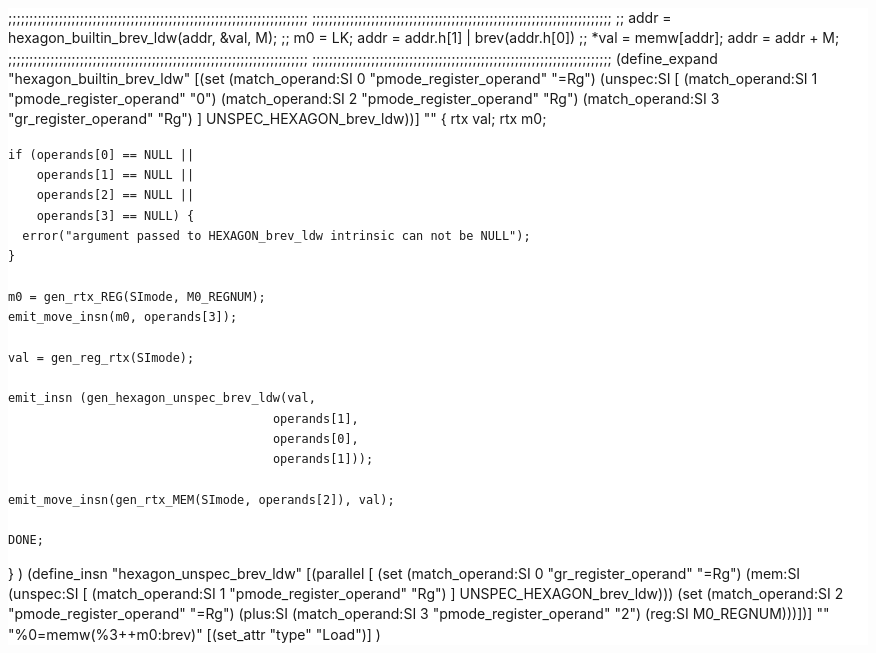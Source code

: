 ;;;;;;;;;;;;;;;;;;;;;;;;;;;;;;;;;;;;;;;;;;;;;;;;;;;;;;;;;;;;;;;;;;;;;;;
;;;;;;;;;;;;;;;;;;;;;;;;;;;;;;;;;;;;;;;;;;;;;;;;;;;;;;;;;;;;;;;;;;;;;;;
;; addr = hexagon_builtin_brev_ldw(addr, &val, M);
;; m0 = LK; addr = addr.h[1] | brev(addr.h[0])
;; *val = memw[addr]; addr = addr + M;
;;;;;;;;;;;;;;;;;;;;;;;;;;;;;;;;;;;;;;;;;;;;;;;;;;;;;;;;;;;;;;;;;;;;;;;
;;;;;;;;;;;;;;;;;;;;;;;;;;;;;;;;;;;;;;;;;;;;;;;;;;;;;;;;;;;;;;;;;;;;;;;
(define_expand "hexagon_builtin_brev_ldw"
  [(set (match_operand:SI 0 "pmode_register_operand" "=Rg")
        (unspec:SI [
          (match_operand:SI 1 "pmode_register_operand" "0")
          (match_operand:SI 2 "pmode_register_operand" "Rg")
          (match_operand:SI 3 "gr_register_operand" "Rg")
        ] UNSPEC_HEXAGON_brev_ldw))]
  ""
  {
    rtx val;
    rtx m0;

    if (operands[0] == NULL || 
        operands[1] == NULL || 
        operands[2] == NULL ||
        operands[3] == NULL) {
      error("argument passed to HEXAGON_brev_ldw intrinsic can not be NULL");
    }

    m0 = gen_rtx_REG(SImode, M0_REGNUM);
    emit_move_insn(m0, operands[3]);

    val = gen_reg_rtx(SImode);

    emit_insn (gen_hexagon_unspec_brev_ldw(val,
                                         operands[1],
                                         operands[0],
                                         operands[1]));
   
    emit_move_insn(gen_rtx_MEM(SImode, operands[2]), val);

    DONE;
  }
)
(define_insn "hexagon_unspec_brev_ldw"
  [(parallel [ (set (match_operand:SI 0 "gr_register_operand" "=Rg")
                    (mem:SI (unspec:SI [ 
                              (match_operand:SI 1 "pmode_register_operand" "Rg")
                            ] UNSPEC_HEXAGON_brev_ldw)))
               (set (match_operand:SI 2 "pmode_register_operand" "=Rg")
                    (plus:SI (match_operand:SI 3 "pmode_register_operand" "2")
                             (reg:SI M0_REGNUM)))])]
  ""
  "%0=memw(%3++m0:brev)"
  [(set_attr "type" "Load")]
)

